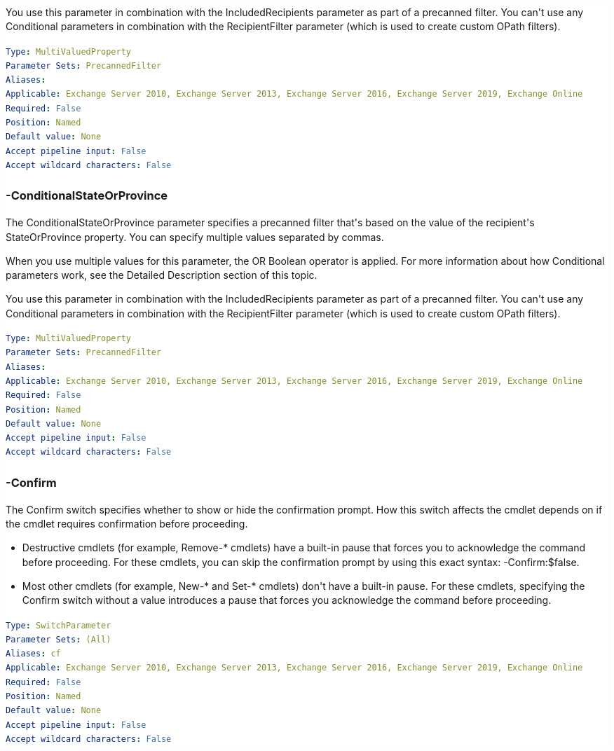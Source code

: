 You use this parameter in combination with the IncludedRecipients parameter as part of a precanned filter. You can't use any Conditional parameters in combination with the RecipientFilter parameter (which is used to create custom OPath filters).

```yaml
Type: MultiValuedProperty
Parameter Sets: PrecannedFilter
Aliases:
Applicable: Exchange Server 2010, Exchange Server 2013, Exchange Server 2016, Exchange Server 2019, Exchange Online
Required: False
Position: Named
Default value: None
Accept pipeline input: False
Accept wildcard characters: False
```

### -ConditionalStateOrProvince
The ConditionalStateOrProvince parameter specifies a precanned filter that's based on the value of the recipient's StateOrProvince property. You can specify multiple values separated by commas.

When you use multiple values for this parameter, the OR Boolean operator is applied. For more information about how Conditional parameters work, see the Detailed Description section of this topic.

You use this parameter in combination with the IncludedRecipients parameter as part of a precanned filter. You can't use any Conditional parameters in combination with the RecipientFilter parameter (which is used to create custom OPath filters).

```yaml
Type: MultiValuedProperty
Parameter Sets: PrecannedFilter
Aliases:
Applicable: Exchange Server 2010, Exchange Server 2013, Exchange Server 2016, Exchange Server 2019, Exchange Online
Required: False
Position: Named
Default value: None
Accept pipeline input: False
Accept wildcard characters: False
```

### -Confirm
The Confirm switch specifies whether to show or hide the confirmation prompt. How this switch affects the cmdlet depends on if the cmdlet requires confirmation before proceeding.

- Destructive cmdlets (for example, Remove-\* cmdlets) have a built-in pause that forces you to acknowledge the command before proceeding. For these cmdlets, you can skip the confirmation prompt by using this exact syntax: -Confirm:$false.

- Most other cmdlets (for example, New-\* and Set-\* cmdlets) don't have a built-in pause. For these cmdlets, specifying the Confirm switch without a value introduces a pause that forces you acknowledge the command before proceeding.

```yaml
Type: SwitchParameter
Parameter Sets: (All)
Aliases: cf
Applicable: Exchange Server 2010, Exchange Server 2013, Exchange Server 2016, Exchange Server 2019, Exchange Online
Required: False
Position: Named
Default value: None
Accept pipeline input: False
Accept wildcard characters: False
```
